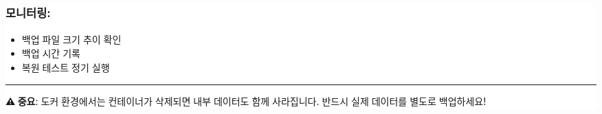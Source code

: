 ### 모니터링:
- 백업 파일 크기 추이 확인
- 백업 시간 기록
- 복원 테스트 정기 실행

---

**⚠️ 중요**: 도커 환경에서는 컨테이너가 삭제되면 내부 데이터도 함께 사라집니다. 반드시 실제 데이터를 별도로 백업하세요!